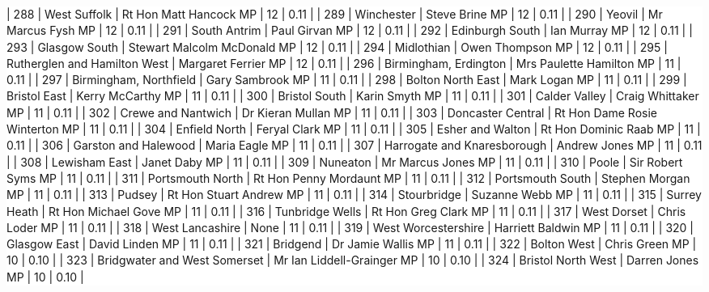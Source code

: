 | 288 | West Suffolk | Rt Hon Matt Hancock MP | 12 | 0.11 |
| 289 | Winchester | Steve Brine MP | 12 | 0.11 |
| 290 | Yeovil | Mr Marcus Fysh MP | 12 | 0.11 |
| 291 | South Antrim | Paul Girvan MP | 12 | 0.11 |
| 292 | Edinburgh South | Ian Murray MP | 12 | 0.11 |
| 293 | Glasgow South | Stewart Malcolm McDonald MP | 12 | 0.11 |
| 294 | Midlothian | Owen Thompson MP | 12 | 0.11 |
| 295 | Rutherglen and Hamilton West | Margaret Ferrier MP | 12 | 0.11 |
| 296 | Birmingham, Erdington | Mrs Paulette Hamilton MP | 11 | 0.11 |
| 297 | Birmingham, Northfield | Gary Sambrook MP | 11 | 0.11 |
| 298 | Bolton North East | Mark Logan MP | 11 | 0.11 |
| 299 | Bristol East | Kerry McCarthy MP | 11 | 0.11 |
| 300 | Bristol South | Karin Smyth MP | 11 | 0.11 |
| 301 | Calder Valley | Craig Whittaker MP | 11 | 0.11 |
| 302 | Crewe and Nantwich | Dr Kieran Mullan MP | 11 | 0.11 |
| 303 | Doncaster Central | Rt Hon Dame Rosie Winterton MP | 11 | 0.11 |
| 304 | Enfield North | Feryal Clark MP | 11 | 0.11 |
| 305 | Esher and Walton | Rt Hon Dominic Raab MP | 11 | 0.11 |
| 306 | Garston and Halewood | Maria Eagle MP | 11 | 0.11 |
| 307 | Harrogate and Knaresborough | Andrew Jones MP | 11 | 0.11 |
| 308 | Lewisham East | Janet Daby MP | 11 | 0.11 |
| 309 | Nuneaton | Mr Marcus Jones MP | 11 | 0.11 |
| 310 | Poole | Sir Robert Syms MP | 11 | 0.11 |
| 311 | Portsmouth North | Rt Hon Penny Mordaunt MP | 11 | 0.11 |
| 312 | Portsmouth South | Stephen Morgan MP | 11 | 0.11 |
| 313 | Pudsey | Rt Hon Stuart Andrew MP | 11 | 0.11 |
| 314 | Stourbridge | Suzanne Webb MP | 11 | 0.11 |
| 315 | Surrey Heath | Rt Hon Michael Gove MP | 11 | 0.11 |
| 316 | Tunbridge Wells | Rt Hon Greg Clark MP | 11 | 0.11 |
| 317 | West Dorset | Chris Loder MP | 11 | 0.11 |
| 318 | West Lancashire | None | 11 | 0.11 |
| 319 | West Worcestershire | Harriett Baldwin MP | 11 | 0.11 |
| 320 | Glasgow East | David Linden MP | 11 | 0.11 |
| 321 | Bridgend | Dr Jamie Wallis MP | 11 | 0.11 |
| 322 | Bolton West | Chris Green MP | 10 | 0.10 |
| 323 | Bridgwater and West Somerset | Mr Ian Liddell-Grainger MP | 10 | 0.10 |
| 324 | Bristol North West | Darren Jones MP | 10 | 0.10 |